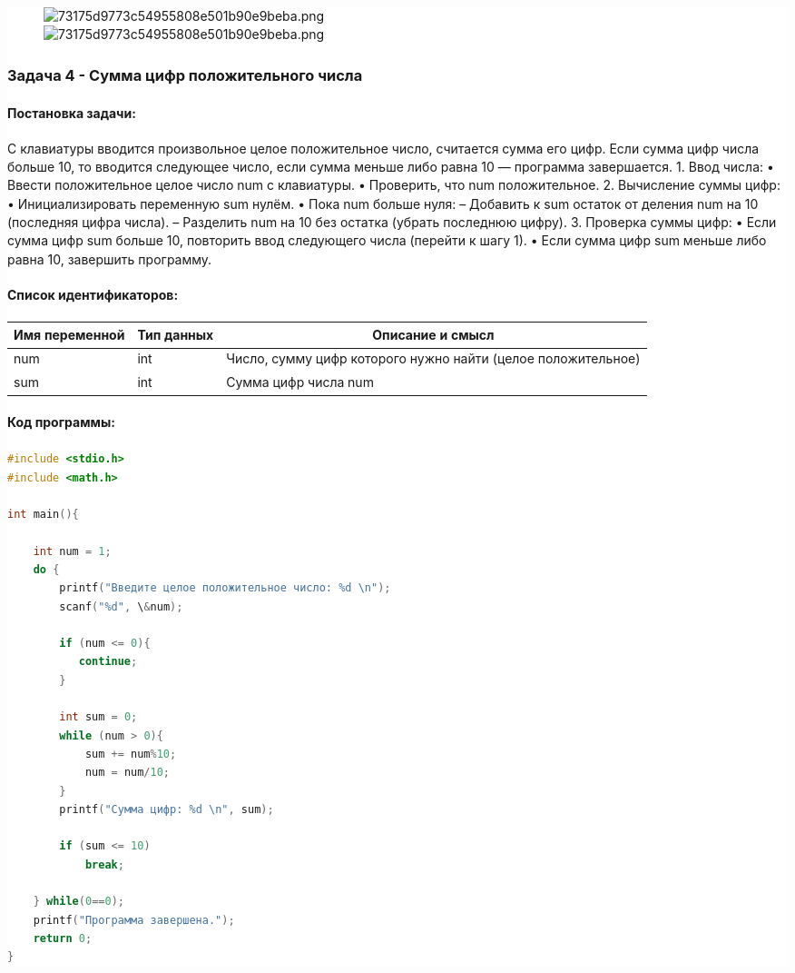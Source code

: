 <figure>
<img src="" alt="73175d9773c54955808e501b90e9beba.png" />
<figcaption aria-hidden="true"><img
src="./73175d9773c54955808e501b90e9beba.png"
alt="73175d9773c54955808e501b90e9beba.png" /></figcaption>
</figure>

### Задача 4 - Сумма цифр положительного числа

#### Постановка задачи:

С клавиатуры вводится произвольное целое положительное число, считается
сумма его цифр. Если сумма цифр числа больше 10, то вводится следующее
число, если сумма меньше либо равна 10 — программа завершается. 1. Ввод
числа: • Ввести положительное целое число num с клавиатуры. • Проверить,
что num положительное. 2. Вычисление суммы цифр: • Инициализировать
переменную sum нулём. • Пока num больше нуля: – Добавить к sum остаток
от деления num на 10 (последняя цифра числа). – Разделить num на 10 без
остатка (убрать последнюю цифру). 3. Проверка суммы цифр: • Если сумма
цифр sum больше 10, повторить ввод следующего числа (перейти к шагу 1).
• Если сумма цифр sum меньше либо равна 10, завершить программу.

#### Список идентификаторов:

| Имя переменной | Тип данных | Описание и смысл |
|----|----|----|
| num | int | Число, сумму цифр которого нужно найти (целое положительное) |
| sum | int | Сумма цифр числа num |

#### Код программы:

``` c
#include <stdio.h>
#include <math.h>

int main(){
    
    int num = 1;
    do {
        printf("Введите целое положительное число: %d \n");
        scanf("%d", \&num);

        if (num <= 0){
           continue;
        }

        int sum = 0;
        while (num > 0){
            sum += num%10;
            num = num/10;
        }
        printf("Сумма цифр: %d \n", sum);  
        
        if (sum <= 10)
            break;

    } while(0==0);
    printf("Программа завершена.");
    return 0;
}
```
